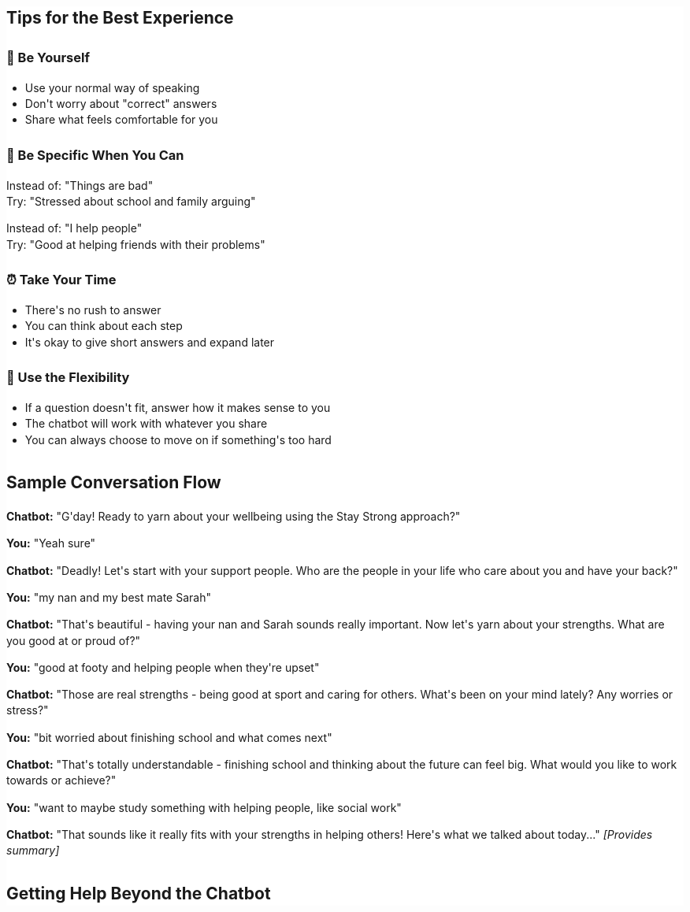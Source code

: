 ## Tips for the Best Experience

### **💬 Be Yourself**
- Use your normal way of speaking
- Don't worry about "correct" answers
- Share what feels comfortable for you

### **🎯 Be Specific When You Can**
Instead of: "Things are bad"  
Try: "Stressed about school and family arguing"

Instead of: "I help people"  
Try: "Good at helping friends with their problems"

### **⏰ Take Your Time**
- There's no rush to answer
- You can think about each step
- It's okay to give short answers and expand later

### **🔄 Use the Flexibility**
- If a question doesn't fit, answer how it makes sense to you
- The chatbot will work with whatever you share
- You can always choose to move on if something's too hard

## Sample Conversation Flow

**Chatbot:** "G'day! Ready to yarn about your wellbeing using the Stay Strong approach?"

**You:** "Yeah sure"

**Chatbot:** "Deadly! Let's start with your support people. Who are the people in your life who care about you and have your back?"

**You:** "my nan and my best mate Sarah"

**Chatbot:** "That's beautiful - having your nan and Sarah sounds really important. Now let's yarn about your strengths. What are you good at or proud of?"

**You:** "good at footy and helping people when they're upset"

**Chatbot:** "Those are real strengths - being good at sport and caring for others. What's been on your mind lately? Any worries or stress?"

**You:** "bit worried about finishing school and what comes next"

**Chatbot:** "That's totally understandable - finishing school and thinking about the future can feel big. What would you like to work towards or achieve?"

**You:** "want to maybe study something with helping people, like social work"

**Chatbot:** "That sounds like it really fits with your strengths in helping others! Here's what we talked about today..." *[Provides summary]*

## Getting Help Beyond the Chatbot
